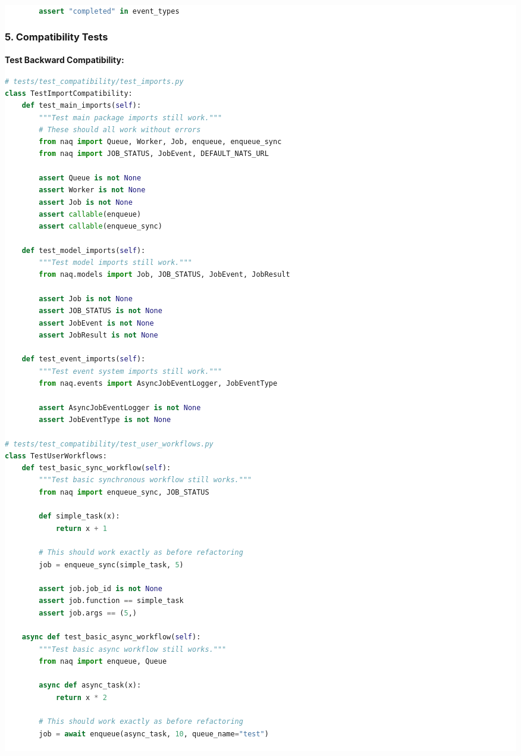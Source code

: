 ```python
        assert "completed" in event_types
```

### 5. Compatibility Tests

**Test Backward Compatibility:**
```python
# tests/test_compatibility/test_imports.py
class TestImportCompatibility:
    def test_main_imports(self):
        """Test main package imports still work."""
        # These should all work without errors
        from naq import Queue, Worker, Job, enqueue, enqueue_sync
        from naq import JOB_STATUS, JobEvent, DEFAULT_NATS_URL
        
        assert Queue is not None
        assert Worker is not None
        assert Job is not None
        assert callable(enqueue)
        assert callable(enqueue_sync)
    
    def test_model_imports(self):
        """Test model imports still work."""
        from naq.models import Job, JOB_STATUS, JobEvent, JobResult
        
        assert Job is not None
        assert JOB_STATUS is not None
        assert JobEvent is not None
        assert JobResult is not None
    
    def test_event_imports(self):
        """Test event system imports still work."""
        from naq.events import AsyncJobEventLogger, JobEventType
        
        assert AsyncJobEventLogger is not None
        assert JobEventType is not None

# tests/test_compatibility/test_user_workflows.py
class TestUserWorkflows:
    def test_basic_sync_workflow(self):
        """Test basic synchronous workflow still works."""
        from naq import enqueue_sync, JOB_STATUS
        
        def simple_task(x):
            return x + 1
        
        # This should work exactly as before refactoring
        job = enqueue_sync(simple_task, 5)
        
        assert job.job_id is not None
        assert job.function == simple_task
        assert job.args == (5,)
    
    async def test_basic_async_workflow(self):
        """Test basic async workflow still works."""
        from naq import enqueue, Queue
        
        async def async_task(x):
            return x * 2
        
        # This should work exactly as before refactoring
        job = await enqueue(async_task, 10, queue_name="test")
        
```